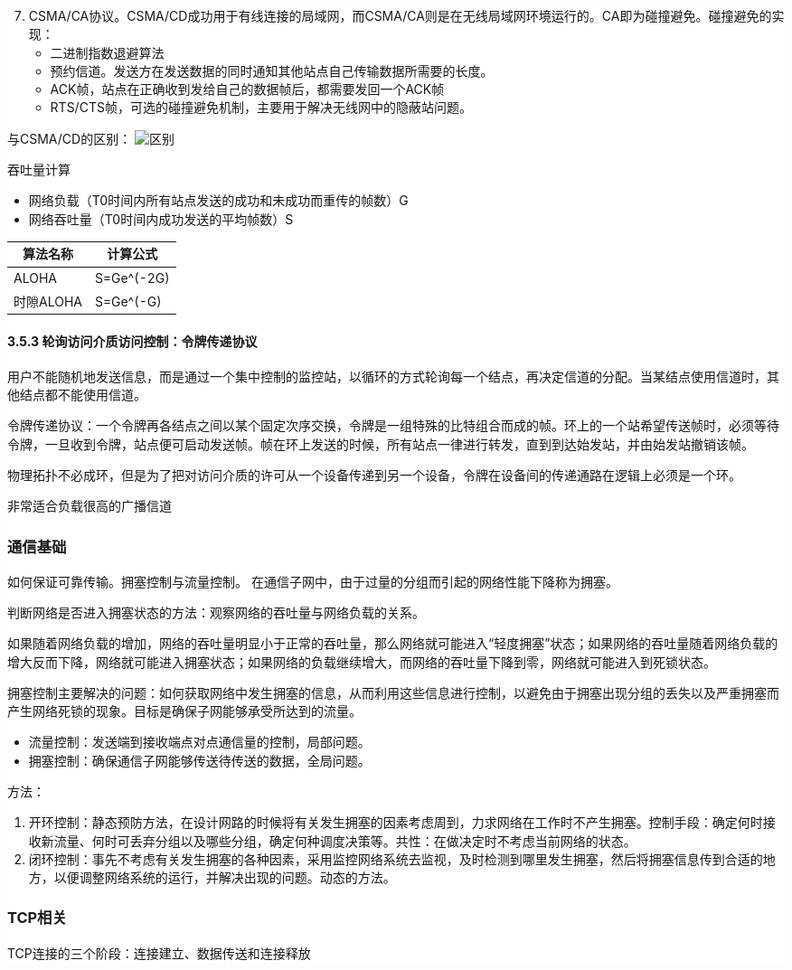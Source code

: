 7. CSMA/CA协议。CSMA/CD成功用于有线连接的局域网，而CSMA/CA则是在无线局域网环境运行的。CA即为碰撞避免。碰撞避免的实现：
    * 二进制指数退避算法 
    * 预约信道。发送方在发送数据的同时通知其他站点自己传输数据所需要的长度。
    * ACK帧，站点在正确收到发给自己的数据帧后，都需要发回一个ACK帧
    * RTS/CTS帧，可选的碰撞避免机制，主要用于解决无线网中的隐蔽站问题。

与CSMA/CD的区别：
![区别](https://user-images.githubusercontent.com/21279827/66103374-1cced080-e5e8-11e9-867f-72f8bc2dcebd.png)

吞吐量计算

* 网络负载（T0时间内所有站点发送的成功和未成功而重传的帧数）G
* 网络吞吐量（T0时间内成功发送的平均帧数）S

|算法名称|计算公式|
|-|-|
|ALOHA|S=Ge^(-2G)|
|时隙ALOHA|S=Ge^(-G)|

#### 3.5.3 轮询访问介质访问控制：令牌传递协议

用户不能随机地发送信息，而是通过一个集中控制的监控站，以循环的方式轮询每一个结点，再决定信道的分配。当某结点使用信道时，其他结点都不能使用信道。

令牌传递协议：一个令牌再各结点之间以某个固定次序交换，令牌是一组特殊的比特组合而成的帧。环上的一个站希望传送帧时，必须等待令牌，一旦收到令牌，站点便可启动发送帧。帧在环上发送的时候，所有站点一律进行转发，直到到达始发站，并由始发站撤销该帧。

物理拓扑不必成环，但是为了把对访问介质的许可从一个设备传递到另一个设备，令牌在设备间的传递通路在逻辑上必须是一个环。

非常适合负载很高的广播信道



### 通信基础
如何保证可靠传输。拥塞控制与流量控制。
在通信子网中，由于过量的分组而引起的网络性能下降称为拥塞。

判断网络是否进入拥塞状态的方法：观察网络的吞吐量与网络负载的关系。

如果随着网络负载的增加，网络的吞吐量明显小于正常的吞吐量，那么网络就可能进入“轻度拥塞”状态；如果网络的吞吐量随着网络负载的增大反而下降，网络就可能进入拥塞状态；如果网络的负载继续增大，而网络的吞吐量下降到零，网络就可能进入到死锁状态。

拥塞控制主要解决的问题：如何获取网络中发生拥塞的信息，从而利用这些信息进行控制，以避免由于拥塞出现分组的丢失以及严重拥塞而产生网络死锁的现象。目标是确保子网能够承受所达到的流量。

* 流量控制：发送端到接收端点对点通信量的控制，局部问题。
* 拥塞控制：确保通信子网能够传送待传送的数据，全局问题。

方法：

1. 开环控制：静态预防方法，在设计网路的时候将有关发生拥塞的因素考虑周到，力求网络在工作时不产生拥塞。控制手段：确定何时接收新流量、何时可丢弃分组以及哪些分组，确定何种调度决策等。共性：在做决定时不考虑当前网络的状态。
2. 闭环控制：事先不考虑有关发生拥塞的各种因素，采用监控网络系统去监视，及时检测到哪里发生拥塞，然后将拥塞信息传到合适的地方，以便调整网络系统的运行，并解决出现的问题。动态的方法。

### TCP相关

TCP连接的三个阶段：连接建立、数据传送和连接释放
